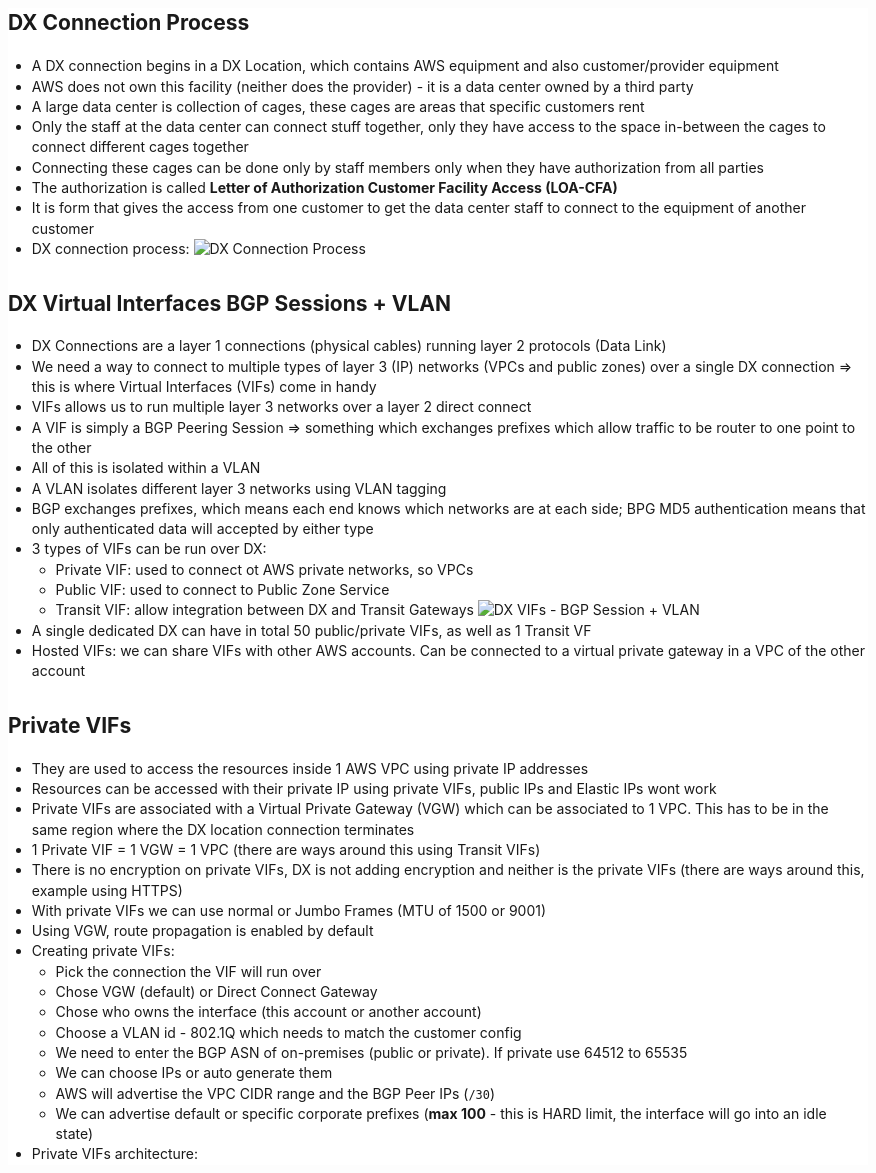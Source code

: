 ## DX Connection Process

- A DX connection begins in a DX Location, which contains AWS equipment and also customer/provider equipment
- AWS does not own this facility (neither does the provider) - it is a data center owned by a third party
- A large data center is collection of cages, these cages are areas that specific customers rent
- Only the staff at the data center can connect stuff together, only they have access to the space in-between the cages to connect different cages together
- Connecting these cages can be done only by staff members only when they have authorization from all parties
- The authorization is called **Letter of Authorization Customer Facility Access (LOA-CFA)**
- It is form that gives the access from one customer to get the data center staff to connect to the equipment of another customer
- DX connection process:
![DX Connection Process](images/DXConnectionProcess.png)

## DX Virtual Interfaces BGP Sessions + VLAN

- DX Connections are a layer 1 connections (physical cables) running layer 2 protocols (Data Link)
- We need a way to connect to multiple types of layer 3 (IP) networks (VPCs and public zones) over a single DX connection => this is where Virtual Interfaces (VIFs) come in handy
- VIFs allows us to run multiple layer 3 networks over a layer 2 direct connect
- A VIF is simply a BGP Peering Session => something which exchanges prefixes which allow traffic to be router to one point to the other
- All of this is isolated within a VLAN
- A VLAN isolates different layer 3 networks using VLAN tagging
- BGP exchanges prefixes, which means each end knows which networks are at each side; BPG MD5 authentication means that only authenticated data will accepted by either type
- 3 types of VIFs can be run over DX:
    - Private VIF: used to connect ot AWS private networks, so VPCs
    - Public VIF: used to connect to Public Zone Service
    - Transit VIF: allow integration between DX and Transit Gateways
![DX VIFs - BGP Session + VLAN](images/DXBGPSessonVLAN.png)
- A single dedicated DX can have in total 50 public/private VIFs, as well as 1 Transit VF
- Hosted VIFs: we can share VIFs with other AWS accounts. Can be connected to a virtual private gateway in a VPC of the other account

## Private VIFs

- They are used to access the resources inside 1 AWS VPC using private IP addresses
- Resources can be accessed with their private IP using private VIFs, public IPs and Elastic IPs wont work
- Private VIFs are associated with a Virtual Private Gateway (VGW) which can be associated to 1 VPC. This has to be in the same region where the DX location connection terminates
- 1 Private VIF = 1 VGW = 1 VPC (there are ways around this using Transit VIFs)
- There is no encryption on private VIFs, DX is not adding encryption and neither is the private VIFs (there are ways around this, example using HTTPS)
- With private VIFs we can use normal or Jumbo Frames (MTU of 1500 or 9001)
- Using VGW, route propagation is enabled by default
- Creating private VIFs:
    - Pick the connection the VIF will run over
    - Chose VGW (default) or Direct Connect Gateway
    - Chose who owns the interface (this account or another account)
    - Choose a VLAN id - 802.1Q which needs to match the customer config
    - We need to enter the BGP ASN of on-premises (public or private). If private use 64512 to 65535
    - We can choose IPs or auto generate them
    - AWS will advertise the VPC CIDR range and the BGP Peer IPs (`/30`)
    - We can advertise default or specific corporate prefixes (**max 100** - this is HARD limit, the interface will go into an idle state)
- Private VIFs architecture: